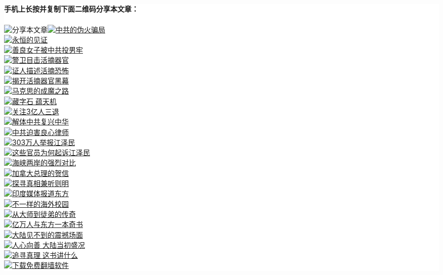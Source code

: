 <strong>手机上长按并复制下面二维码分享本文章：</strong><br><br><img src="http://d1p1.ip.zn2.us/v.php?action=qrcode&url=/gb/16/8/6/n8173689.md%231" title="分享本文章"></td><td VALIGN=TOP><a href="/gb/16/1/21/n4622075.md?dfh#1" target="_blank"><img src="https://raw.githubusercontent.com/jbnpp2467/djy/master/gb/300/wei-f1.jpg" title="中共的伪火骗局"  alt="中共的伪火骗局"></a><br><a href="https://github.com/jbnpp2467/www/blob/master/README.md?dfh#9" target="_blank"><img src="https://raw.githubusercontent.com/jbnpp2467/djy/master/gb/300/yong-h.jpg" title="永恒的见证"  alt="永恒的见证"></a><br><a href="/gb/13/9/29/n3974789.md?dfh#1" target="_blank"><img src="https://raw.githubusercontent.com/jbnpp2467/djy/master/gb/300/shang-lnz.jpg" title="善良女子被中共投男牢"  alt="善良女子被中共投男牢"></a><br><a href="/gb/16/3/16/n4663449.md?dfh#1" target="_blank"><img src="https://raw.githubusercontent.com/jbnpp2467/djy/master/gb/300/huo-z3.jpg" title="警卫目击活摘器官"  alt="警卫目击活摘器官"></a><br><a href="/gb/16/8/7/n8177641.md?dfh#1" target="_blank"><img src="https://raw.githubusercontent.com/jbnpp2467/djy/master/gb/300/huo-z4.jpg" title="证人描述活摘恐怖"  alt="证人描述活摘恐怖"></a><br><a href="/gb/10/4/19/n2881569.md?dfh#1" target="_blank"><img src="https://raw.githubusercontent.com/jbnpp2467/djy/master/gb/300/huo-z1.jpg" title="揭开活摘器官黑幕"  alt="揭开活摘器官黑幕"></a><br><a href="/gb/10/11/7/n3077476.md?dfh#1" target="_blank"><img src="https://raw.githubusercontent.com/jbnpp2467/djy/master/gb/300/ma-ks.jpg" title="马克思的成魔之路"  alt="马克思的成魔之路"></a><br><a href="/gb/14/6/9/n4173977.md?dfh#1" target="_blank"><img src="https://raw.githubusercontent.com/jbnpp2467/djy/master/gb/300/chang-zs.jpg" title="藏字石 蕴天机"  alt="藏字石 蕴天机"></a><br><a href="/gb/18/5/10/n10381511.md?dfh#1" target="_blank"><img src="https://raw.githubusercontent.com/jbnpp2467/djy/master/gb/300/st1.jpg" title="关注3亿人三退"  alt="关注3亿人三退"></a><br><a href="/gb/18/3/21/n10237682.md?dfh#1" target="_blank"><img src="https://raw.githubusercontent.com/jbnpp2467/djy/master/gb/300/jie-t.jpg" title="解体中共复兴中华"  alt="解体中共复兴中华"></a><br><a href="/gb/9/2/9/n2422991.md?dfh#1" target="_blank"><img src="https://raw.githubusercontent.com/jbnpp2467/djy/master/gb/300/gao-zs.jpg" title="中共迫害良心律师"  alt="中共迫害良心律师"></a><br><a href="/gb/18/12/9/n10900044.md?dfh#1" target="_blank"><img src="https://raw.githubusercontent.com/jbnpp2467/djy/master/gb/300/sj1.jpg" title="303万人举报江泽民"  alt="303万人举报江泽民"></a><br><a href="/gb/18/8/28/n10672014.md?dfh#1" target="_blank"><img src="https://raw.githubusercontent.com/jbnpp2467/djy/master/gb/300/sj2.jpg" title="这些官员为何起诉江泽民"  alt="这些官员为何起诉江泽民"></a><br><a href="/gb/8/12/18/n2367165.md?dfh#1" target="_blank"><img src="https://raw.githubusercontent.com/jbnpp2467/djy/master/gb/300/liangan.jpg" title="海峡两岸的强烈对比"  alt="海峡两岸的强烈对比"></a><br><a href="/gb/15/12/10/n4593139.md?dfh#1" target="_blank"><img src="https://raw.githubusercontent.com/jbnpp2467/djy/master/gb/300/jia-ndzl.jpg" title="加拿大总理的贺信"  alt="加拿大总理的贺信"></a><br><a href="/gb/11/6/17/n3289382.md?dfh#1" target="_blank"><img src="https://raw.githubusercontent.com/jbnpp2467/djy/master/gb/300/xiao-wd.jpg" title="探寻真相兼听则明"  alt="探寻真相兼听则明"></a><br><a href="/gb/18/10/27/n10812623.md?dfh#1" target="_blank"><img src="https://raw.githubusercontent.com/jbnpp2467/djy/master/gb/300/yindu.jpg" title="印度媒体报道东方"  alt="印度媒体报道东方"></a><br><a href="/gb/18/6/9/n10469652.md?dfh#1" target="_blank"><img src="https://raw.githubusercontent.com/jbnpp2467/djy/master/gb/300/xie-j.jpg" title="不一样的海外校园"  alt="不一样的海外校园"></a><br><a href="/gb/7/4/5/n1669415.md?dfh#1" target="_blank"><img src="https://raw.githubusercontent.com/jbnpp2467/djy/master/gb/300/li-up.jpg" title="从大师到徒弟的传奇"  alt="从大师到徒弟的传奇"></a><br><a href="/gb/17/5/26/n9191512.md?dfh#1" target="_blank"><img src="https://raw.githubusercontent.com/jbnpp2467/djy/master/gb/300/zfl2.jpg" title="亿万人与东方一本奇书"  alt="亿万人与东方一本奇书"></a><br><a href="/gb/13/11/27/n4020290.md?dfh#1" target="_blank"><img src="https://raw.githubusercontent.com/jbnpp2467/djy/master/gb/300/zhen-h.jpg" title="大陆见不到的震撼场面"  alt="大陆见不到的震撼场面"></a><br><a href="/gb/15/7/17/n4482910.md?dfh#1" target="_blank"><img src="https://raw.githubusercontent.com/jbnpp2467/djy/master/gb/300/dalu-sk.jpg" title="人心向善 大陆当初盛况"  alt="人心向善 大陆当初盛况"></a><br><a href="/gb/19/1/5/n10955468.md?dfh#1" target="_blank"><img src="https://raw.githubusercontent.com/jbnpp2467/djy/master/gb/300/zfl1.jpg" title="追寻真理 这书讲什么"  alt="追寻真理 这书讲什么"></a><br><a href="https://github.com/bannedbook/fanqiang/wiki" target="_blank"><img src="https://raw.githubusercontent.com/jbnpp2467/djy/master/gb/300/fq1.jpg" title="下载免费翻墙软件"  alt="下载免费翻墙软件"></a><br></td></tr></table>